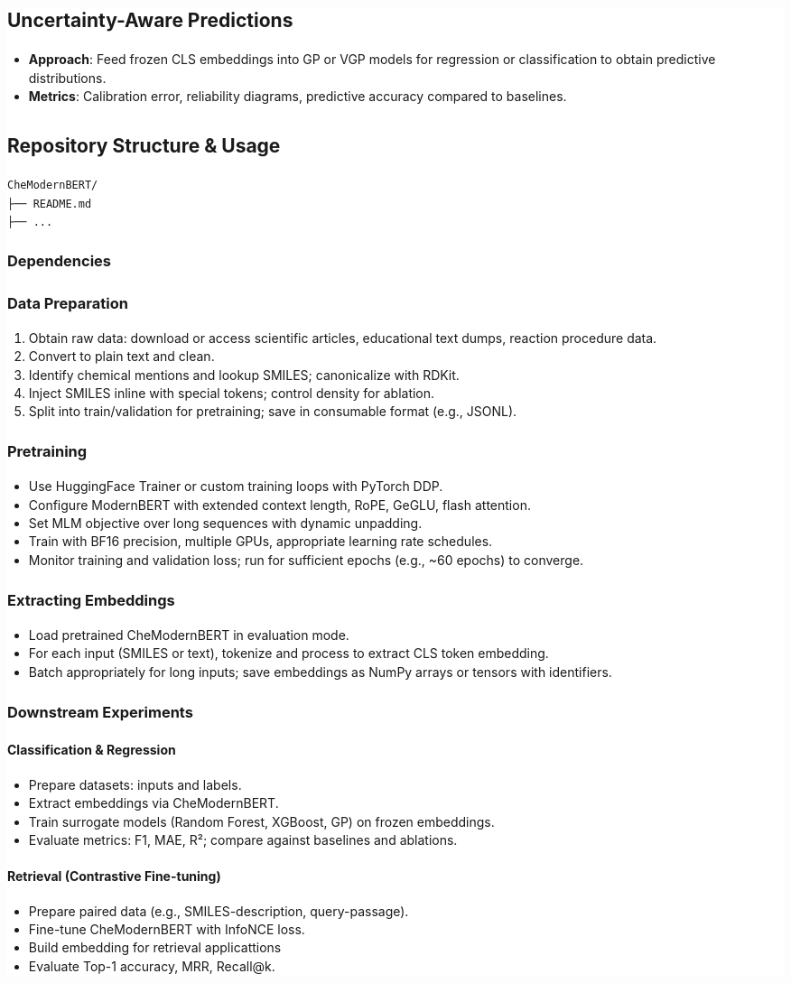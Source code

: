 ## Uncertainty-Aware Predictions

* **Approach**: Feed frozen CLS embeddings into GP or VGP models for regression or classification to obtain predictive distributions.
* **Metrics**: Calibration error, reliability diagrams, predictive accuracy compared to baselines.

## Repository Structure & Usage

```
CheModernBERT/
├── README.md
├── ...
```

### Dependencies


### Data Preparation

1. Obtain raw data: download or access scientific articles, educational text dumps, reaction procedure data.
2. Convert to plain text and clean.
3. Identify chemical mentions and lookup SMILES; canonicalize with RDKit.
4. Inject SMILES inline with special tokens; control density for ablation.
5. Split into train/validation for pretraining; save in consumable format (e.g., JSONL).

### Pretraining

* Use HuggingFace Trainer or custom training loops with PyTorch DDP.
* Configure ModernBERT with extended context length, RoPE, GeGLU, flash attention.
* Set MLM objective over long sequences with dynamic unpadding.
* Train with BF16 precision, multiple GPUs, appropriate learning rate schedules.
* Monitor training and validation loss; run for sufficient epochs (e.g., \~60 epochs) to converge.

### Extracting Embeddings

* Load pretrained CheModernBERT in evaluation mode.
* For each input (SMILES or text), tokenize and process to extract CLS token embedding.
* Batch appropriately for long inputs; save embeddings as NumPy arrays or tensors with identifiers.

### Downstream Experiments

#### Classification & Regression

* Prepare datasets: inputs and labels.
* Extract embeddings via CheModernBERT.
* Train surrogate models (Random Forest, XGBoost, GP) on frozen embeddings.
* Evaluate metrics: F1, MAE, R²; compare against baselines and ablations.

#### Retrieval (Contrastive Fine-tuning)

* Prepare paired data (e.g., SMILES-description, query-passage).
* Fine-tune CheModernBERT with InfoNCE loss.
* Build embedding for retrieval applicattions
* Evaluate Top-1 accuracy, MRR, Recall\@k.
